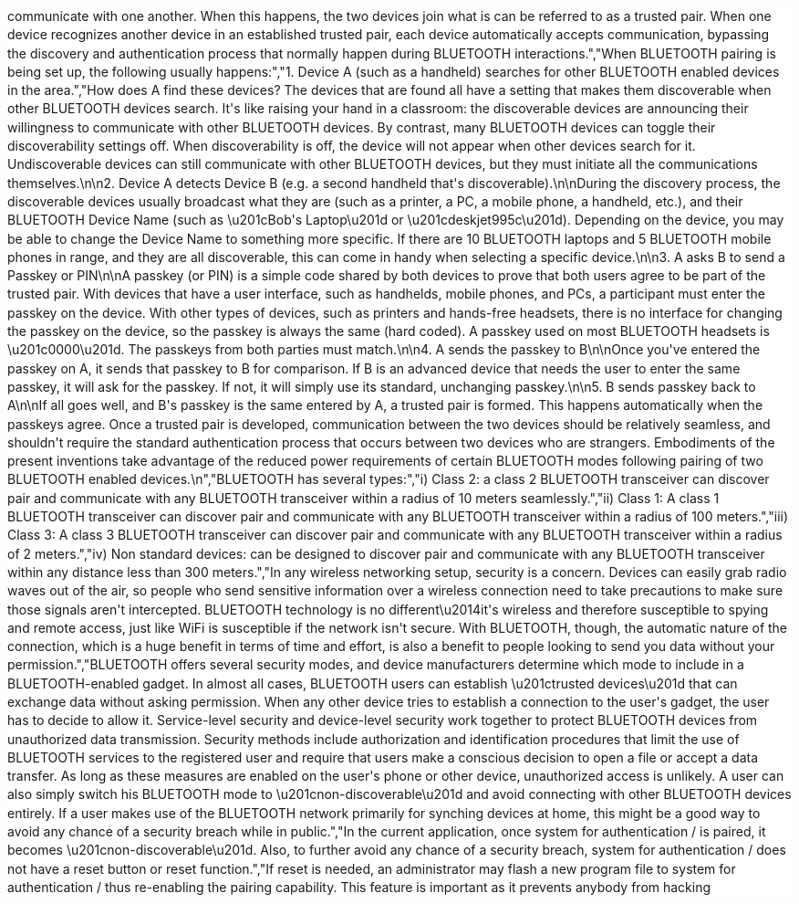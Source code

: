 communicate with one another. When this happens, the two devices join what is can be referred to as a trusted pair. When one device recognizes another device in an established trusted pair, each device automatically accepts communication, bypassing the discovery and authentication process that normally happen during BLUETOOTH interactions.","When BLUETOOTH pairing is being set up, the following usually happens:","1. Device A (such as a handheld) searches for other BLUETOOTH enabled devices in the area.","How does A find these devices? The devices that are found all have a setting that makes them discoverable when other BLUETOOTH devices search. It's like raising your hand in a classroom: the discoverable devices are announcing their willingness to communicate with other BLUETOOTH devices. By contrast, many BLUETOOTH devices can toggle their discoverability settings off. When discoverability is off, the device will not appear when other devices search for it. Undiscoverable devices can still communicate with other BLUETOOTH devices, but they must initiate all the communications themselves.\n\n2. Device A detects Device B (e.g. a second handheld that's discoverable).\n\nDuring the discovery process, the discoverable devices usually broadcast what they are (such as a printer, a PC, a mobile phone, a handheld, etc.), and their BLUETOOTH Device Name (such as \u201cBob's Laptop\u201d or \u201cdeskjet995c\u201d). Depending on the device, you may be able to change the Device Name to something more specific. If there are 10 BLUETOOTH laptops and 5 BLUETOOTH mobile phones in range, and they are all discoverable, this can come in handy when selecting a specific device.\n\n3. A asks B to send a Passkey or PIN\n\nA passkey (or PIN) is a simple code shared by both devices to prove that both users agree to be part of the trusted pair. With devices that have a user interface, such as handhelds, mobile phones, and PCs, a participant must enter the passkey on the device. With other types of devices, such as printers and hands-free headsets, there is no interface for changing the passkey on the device, so the passkey is always the same (hard coded). A passkey used on most BLUETOOTH headsets is \u201c0000\u201d. The passkeys from both parties must match.\n\n4. A sends the passkey to B\n\nOnce you've entered the passkey on A, it sends that passkey to B for comparison. If B is an advanced device that needs the user to enter the same passkey, it will ask for the passkey. If not, it will simply use its standard, unchanging passkey.\n\n5. B sends passkey back to A\n\nIf all goes well, and B's passkey is the same entered by A, a trusted pair is formed. This happens automatically when the passkeys agree. Once a trusted pair is developed, communication between the two devices should be relatively seamless, and shouldn't require the standard authentication process that occurs between two devices who are strangers. Embodiments of the present inventions take advantage of the reduced power requirements of certain BLUETOOTH modes following pairing of two BLUETOOTH enabled devices.\n","BLUETOOTH has several types:","i) Class 2: a class 2 BLUETOOTH transceiver can discover pair and communicate with any BLUETOOTH transceiver within a radius of 10 meters seamlessly.","ii) Class 1: A class 1 BLUETOOTH transceiver can discover pair and communicate with any BLUETOOTH transceiver within a radius of 100 meters.","iii) Class 3: A class 3 BLUETOOTH transceiver can discover pair and communicate with any BLUETOOTH transceiver within a radius of 2 meters.","iv) Non standard devices: can be designed to discover pair and communicate with any BLUETOOTH transceiver within any distance less than 300 meters.","In any wireless networking setup, security is a concern. Devices can easily grab radio waves out of the air, so people who send sensitive information over a wireless connection need to take precautions to make sure those signals aren't intercepted. BLUETOOTH technology is no different\u2014it's wireless and therefore susceptible to spying and remote access, just like WiFi is susceptible if the network isn't secure. With BLUETOOTH, though, the automatic nature of the connection, which is a huge benefit in terms of time and effort, is also a benefit to people looking to send you data without your permission.","BLUETOOTH offers several security modes, and device manufacturers determine which mode to include in a BLUETOOTH-enabled gadget. In almost all cases, BLUETOOTH users can establish \u201ctrusted devices\u201d that can exchange data without asking permission. When any other device tries to establish a connection to the user's gadget, the user has to decide to allow it. Service-level security and device-level security work together to protect BLUETOOTH devices from unauthorized data transmission. Security methods include authorization and identification procedures that limit the use of BLUETOOTH services to the registered user and require that users make a conscious decision to open a file or accept a data transfer. As long as these measures are enabled on the user's phone or other device, unauthorized access is unlikely. A user can also simply switch his BLUETOOTH mode to \u201cnon-discoverable\u201d and avoid connecting with other BLUETOOTH devices entirely. If a user makes use of the BLUETOOTH network primarily for synching devices at home, this might be a good way to avoid any chance of a security breach while in public.","In the current application, once system for authentication \/ is paired, it becomes \u201cnon-discoverable\u201d. Also, to further avoid any chance of a security breach, system for authentication \/ does not have a reset button or reset function.","If reset is needed, an administrator may flash a new program file to system for authentication \/ thus re-enabling the pairing capability. This feature is important as it prevents anybody from hacking